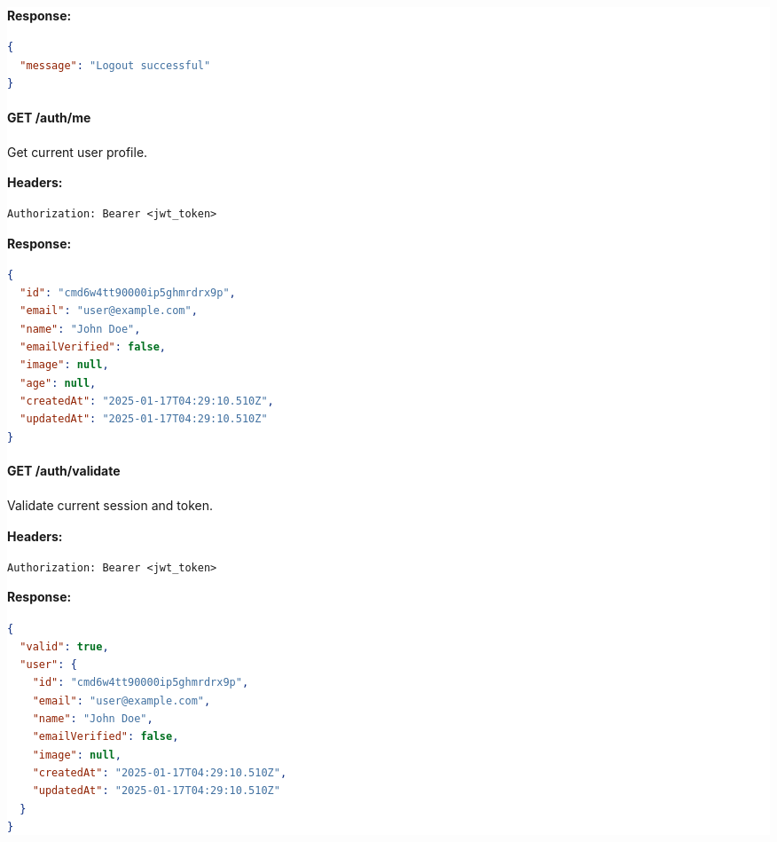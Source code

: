 **Response:**

```json
{
  "message": "Logout successful"
}
```

#### GET /auth/me

Get current user profile.

**Headers:**

```
Authorization: Bearer <jwt_token>
```

**Response:**

```json
{
  "id": "cmd6w4tt90000ip5ghmrdrx9p",
  "email": "user@example.com",
  "name": "John Doe",
  "emailVerified": false,
  "image": null,
  "age": null,
  "createdAt": "2025-01-17T04:29:10.510Z",
  "updatedAt": "2025-01-17T04:29:10.510Z"
}
```

#### GET /auth/validate

Validate current session and token.

**Headers:**

```
Authorization: Bearer <jwt_token>
```

**Response:**

```json
{
  "valid": true,
  "user": {
    "id": "cmd6w4tt90000ip5ghmrdrx9p",
    "email": "user@example.com",
    "name": "John Doe",
    "emailVerified": false,
    "image": null,
    "createdAt": "2025-01-17T04:29:10.510Z",
    "updatedAt": "2025-01-17T04:29:10.510Z"
  }
}
```
